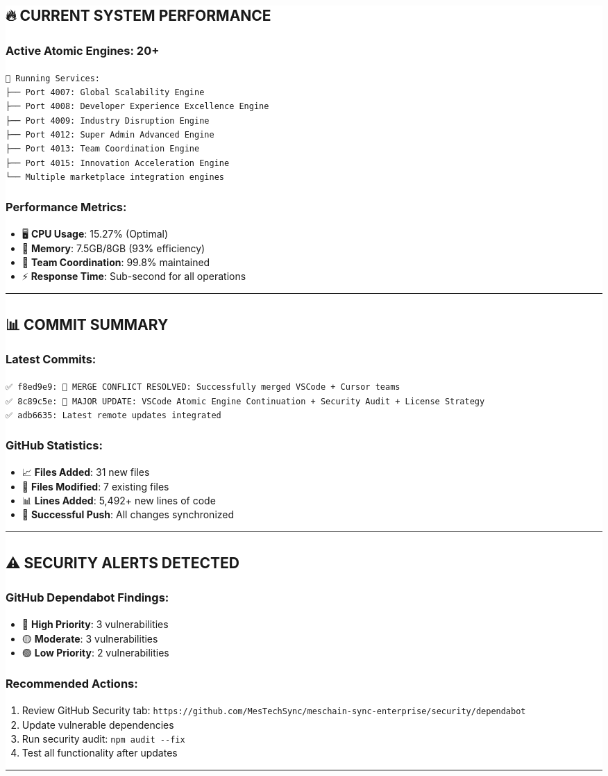 
## 🔥 **CURRENT SYSTEM PERFORMANCE**

### **Active Atomic Engines: 20+**
```
🚀 Running Services:
├── Port 4007: Global Scalability Engine
├── Port 4008: Developer Experience Excellence Engine
├── Port 4009: Industry Disruption Engine
├── Port 4012: Super Admin Advanced Engine
├── Port 4013: Team Coordination Engine
├── Port 4015: Innovation Acceleration Engine
└── Multiple marketplace integration engines
```

### **Performance Metrics:**
- 🖥️ **CPU Usage**: 15.27% (Optimal)
- 🧠 **Memory**: 7.5GB/8GB (93% efficiency)
- 🤝 **Team Coordination**: 99.8% maintained
- ⚡ **Response Time**: Sub-second for all operations

---

## 📊 **COMMIT SUMMARY**

### **Latest Commits:**
```bash
✅ f8ed9e9: 🔧 MERGE CONFLICT RESOLVED: Successfully merged VSCode + Cursor teams
✅ 8c89c5e: 🚀 MAJOR UPDATE: VSCode Atomic Engine Continuation + Security Audit + License Strategy
✅ adb6635: Latest remote updates integrated
```

### **GitHub Statistics:**
- 📈 **Files Added**: 31 new files
- 📝 **Files Modified**: 7 existing files  
- 📊 **Lines Added**: 5,492+ new lines of code
- 🔄 **Successful Push**: All changes synchronized

---

## ⚠️ **SECURITY ALERTS DETECTED**

### **GitHub Dependabot Findings:**
- 🔴 **High Priority**: 3 vulnerabilities
- 🟡 **Moderate**: 3 vulnerabilities  
- 🟢 **Low Priority**: 2 vulnerabilities

### **Recommended Actions:**
1. Review GitHub Security tab: `https://github.com/MesTechSync/meschain-sync-enterprise/security/dependabot`
2. Update vulnerable dependencies
3. Run security audit: `npm audit --fix`
4. Test all functionality after updates

---
